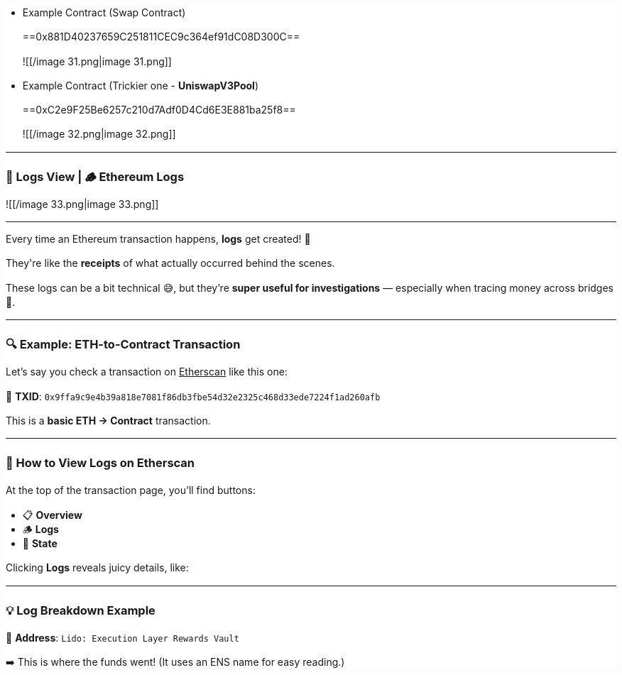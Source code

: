 - Example Contract (Swap Contract)
    
    ==0x881D40237659C251811CEC9c364ef91dC08D300C==
    
    ![[/image 31.png|image 31.png]]
    
- Example Contract (Trickier one - **UniswapV3Pool**)
    
    ==0xC2e9F25Be6257c210d7Adf0D4Cd6E3E881ba25f8==
    
    ![[/image 32.png|image 32.png]]
    

---

### 📜 Logs View | 🪵 Ethereum Logs

![[/image 33.png|image 33.png]]

---

Every time an Ethereum transaction happens, **logs** get created! 📝

They're like the **receipts** of what actually occurred behind the scenes.

These logs can be a bit technical 😅, but they’re **super useful for investigations** — especially when tracing money across bridges 🌉.

---

### 🔍 Example: ETH-to-Contract Transaction

Let’s say you check a transaction on [Etherscan](https://etherscan.io/) like this one:

🧾 **TXID**: `0x9ffa9c9e4b39a818e7081f86db3fbe54d32e2325c468d33ede7224f1ad260afb`

This is a **basic ETH → Contract** transaction.

---

### 📂 How to View Logs on Etherscan

At the top of the transaction page, you’ll find buttons:

- 📋 **Overview**
- 🪵 **Logs**
- 🧠 **State**

Clicking **Logs** reveals juicy details, like:

---

### 💡 Log Breakdown Example

👤 **Address**: `Lido: Execution Layer Rewards Vault`

➡️ This is where the funds went! (It uses an ENS name for easy reading.)
